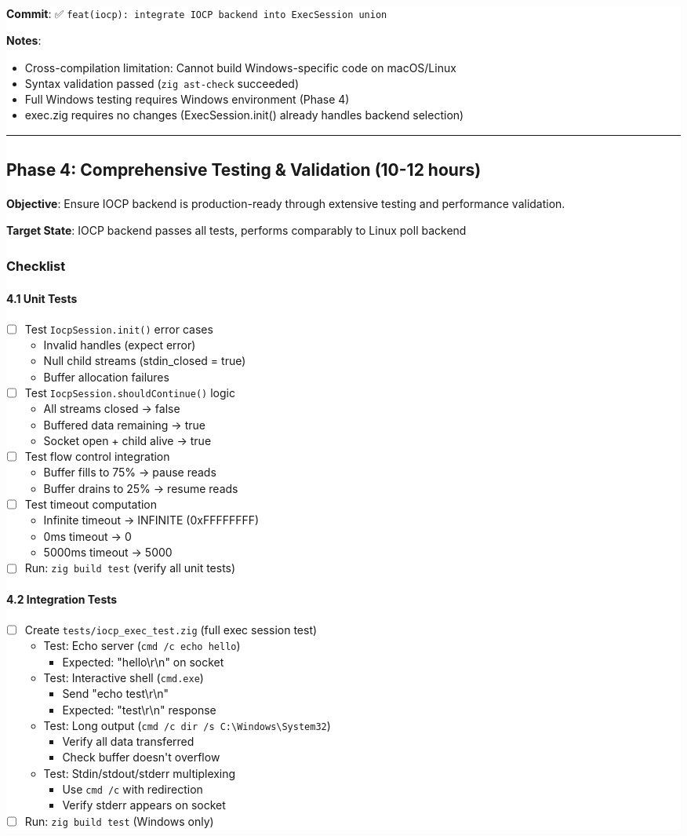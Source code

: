 **Commit**: ✅ `feat(iocp): integrate IOCP backend into ExecSession union`

**Notes**:
- Cross-compilation limitation: Cannot build Windows-specific code on macOS/Linux
- Syntax validation passed (`zig ast-check` succeeded)
- Full Windows testing requires Windows environment (Phase 4)
- exec.zig requires no changes (ExecSession.init() already handles backend selection)

---

## Phase 4: Comprehensive Testing & Validation (10-12 hours)

**Objective**: Ensure IOCP backend is production-ready through extensive testing and performance validation.

**Target State**: IOCP backend passes all tests, performs comparably to Linux poll backend

### Checklist

#### 4.1 Unit Tests
- [ ] Test `IocpSession.init()` error cases
  - Invalid handles (expect error)
  - Null child streams (stdin_closed = true)
  - Buffer allocation failures
- [ ] Test `IocpSession.shouldContinue()` logic
  - All streams closed → false
  - Buffered data remaining → true
  - Socket open + child alive → true
- [ ] Test flow control integration
  - Buffer fills to 75% → pause reads
  - Buffer drains to 25% → resume reads
- [ ] Test timeout computation
  - Infinite timeout → INFINITE (0xFFFFFFFF)
  - 0ms timeout → 0
  - 5000ms timeout → 5000
- [ ] Run: `zig build test` (verify all unit tests)

#### 4.2 Integration Tests
- [ ] Create `tests/iocp_exec_test.zig` (full exec session test)
  - Test: Echo server (`cmd /c echo hello`)
    - Expected: "hello\r\n" on socket
  - Test: Interactive shell (`cmd.exe`)
    - Send "echo test\r\n"
    - Expected: "test\r\n" response
  - Test: Long output (`cmd /c dir /s C:\Windows\System32`)
    - Verify all data transferred
    - Check buffer doesn't overflow
  - Test: Stdin/stdout/stderr multiplexing
    - Use `cmd /c` with redirection
    - Verify stderr appears on socket
- [ ] Run: `zig build test` (Windows only)
